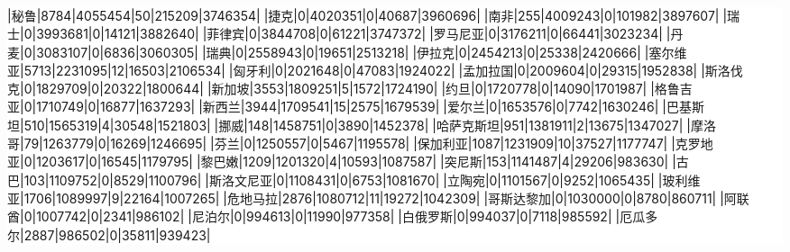 |秘鲁|8784|4055454|50|215209|3746354|
|捷克|0|4020351|0|40687|3960696|
|南非|255|4009243|0|101982|3897607|
|瑞士|0|3993681|0|14121|3882640|
|菲律宾|0|3844708|0|61221|3747372|
|罗马尼亚|0|3176211|0|66441|3023234|
|丹麦|0|3083107|0|6836|3060305|
|瑞典|0|2558943|0|19651|2513218|
|伊拉克|0|2454213|0|25338|2420666|
|塞尔维亚|5713|2231095|12|16503|2106534|
|匈牙利|0|2021648|0|47083|1924022|
|孟加拉国|0|2009604|0|29315|1952838|
|斯洛伐克|0|1829709|0|20322|1800644|
|新加坡|3553|1809251|5|1572|1724190|
|约旦|0|1720778|0|14090|1701987|
|格鲁吉亚|0|1710749|0|16877|1637293|
|新西兰|3944|1709541|15|2575|1679539|
|爱尔兰|0|1653576|0|7742|1630246|
|巴基斯坦|510|1565319|4|30548|1521803|
|挪威|148|1458751|0|3890|1452378|
|哈萨克斯坦|951|1381911|2|13675|1347027|
|摩洛哥|79|1263779|0|16269|1246695|
|芬兰|0|1250557|0|5467|1195578|
|保加利亚|1087|1231909|10|37527|1177747|
|克罗地亚|0|1203617|0|16545|1179795|
|黎巴嫩|1209|1201320|4|10593|1087587|
|突尼斯|153|1141487|4|29206|983630|
|古巴|103|1109752|0|8529|1100796|
|斯洛文尼亚|0|1108431|0|6753|1081670|
|立陶宛|0|1101567|0|9252|1065435|
|玻利维亚|1706|1089997|9|22164|1007265|
|危地马拉|2876|1080712|11|19272|1042309|
|哥斯达黎加|0|1030000|0|8780|860711|
|阿联酋|0|1007742|0|2341|986102|
|尼泊尔|0|994613|0|11990|977358|
|白俄罗斯|0|994037|0|7118|985592|
|厄瓜多尔|2887|986502|0|35811|939423|